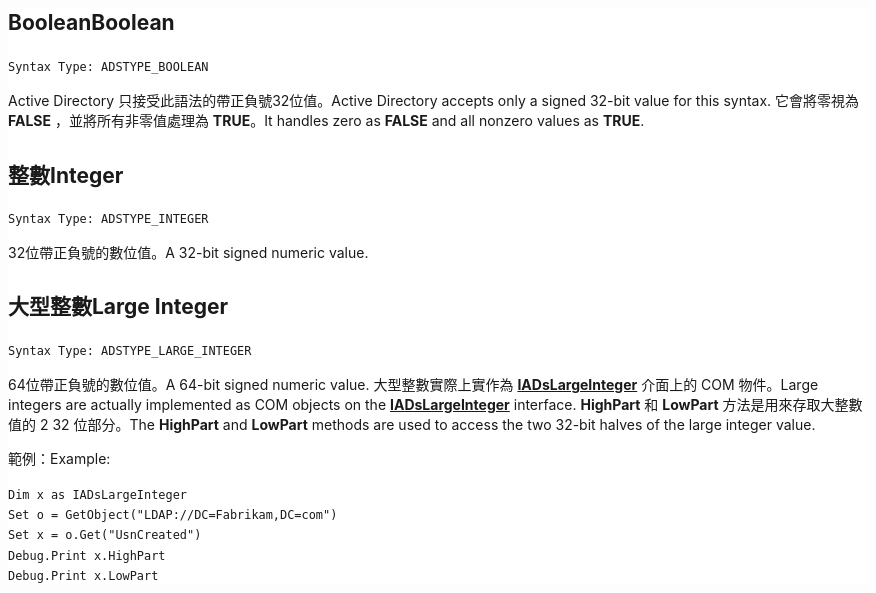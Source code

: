 ## <a name="boolean"></a><span data-ttu-id="270ec-153">Boolean</span><span class="sxs-lookup"><span data-stu-id="270ec-153">Boolean</span></span>


```VB
Syntax Type: ADSTYPE_BOOLEAN
```



<span data-ttu-id="270ec-154">Active Directory 只接受此語法的帶正負號32位值。</span><span class="sxs-lookup"><span data-stu-id="270ec-154">Active Directory accepts only a signed 32-bit value for this syntax.</span></span> <span data-ttu-id="270ec-155">它會將零視為 **FALSE** ，並將所有非零值處理為 **TRUE**。</span><span class="sxs-lookup"><span data-stu-id="270ec-155">It handles zero as **FALSE** and all nonzero values as **TRUE**.</span></span>

## <a name="integer"></a><span data-ttu-id="270ec-156">整數</span><span class="sxs-lookup"><span data-stu-id="270ec-156">Integer</span></span>


```VB
Syntax Type: ADSTYPE_INTEGER
```



<span data-ttu-id="270ec-157">32位帶正負號的數位值。</span><span class="sxs-lookup"><span data-stu-id="270ec-157">A 32-bit signed numeric value.</span></span>

## <a name="large-integer"></a><span data-ttu-id="270ec-158">大型整數</span><span class="sxs-lookup"><span data-stu-id="270ec-158">Large Integer</span></span>


```VB
Syntax Type: ADSTYPE_LARGE_INTEGER
```



<span data-ttu-id="270ec-159">64位帶正負號的數位值。</span><span class="sxs-lookup"><span data-stu-id="270ec-159">A 64-bit signed numeric value.</span></span> <span data-ttu-id="270ec-160">大型整數實際上實作為 [**IADsLargeInteger**](/windows/desktop/api/Iads/nn-iads-iadslargeinteger) 介面上的 COM 物件。</span><span class="sxs-lookup"><span data-stu-id="270ec-160">Large integers are actually implemented as COM objects on the [**IADsLargeInteger**](/windows/desktop/api/Iads/nn-iads-iadslargeinteger) interface.</span></span> <span data-ttu-id="270ec-161">**HighPart** 和 **LowPart** 方法是用來存取大整數值的 2 32 位部分。</span><span class="sxs-lookup"><span data-stu-id="270ec-161">The **HighPart** and **LowPart** methods are used to access the two 32-bit halves of the large integer value.</span></span>

<span data-ttu-id="270ec-162">範例：</span><span class="sxs-lookup"><span data-stu-id="270ec-162">Example:</span></span>


```VB
Dim x as IADsLargeInteger
Set o = GetObject("LDAP://DC=Fabrikam,DC=com")
Set x = o.Get("UsnCreated")
Debug.Print x.HighPart
Debug.Print x.LowPart
```
